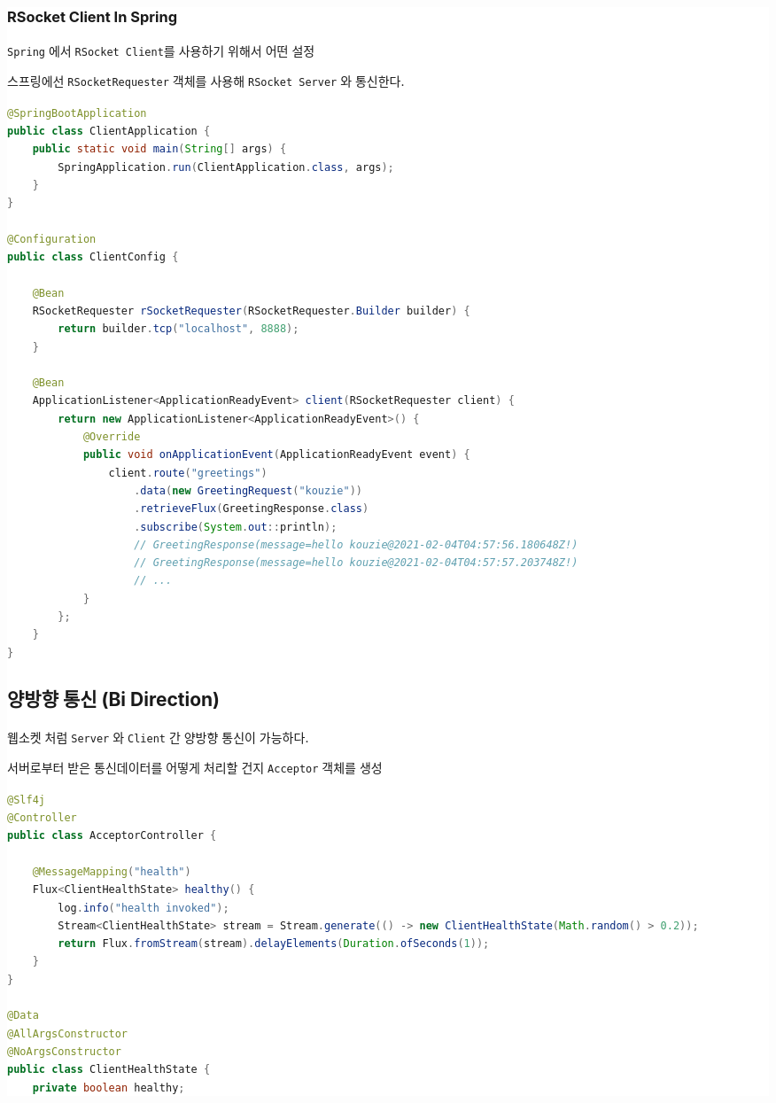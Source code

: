 ### RSocket Client In Spring  

`Spring` 에서 `RSocket Client`를 사용하기 위해서 어떤 설정  

스프링에선 `RSocketRequester` 객체를 사용해 `RSocket Server` 와 통신한다.  

```java
@SpringBootApplication
public class ClientApplication {
    public static void main(String[] args) {
        SpringApplication.run(ClientApplication.class, args);
    }
}

@Configuration
public class ClientConfig {

    @Bean
    RSocketRequester rSocketRequester(RSocketRequester.Builder builder) {
        return builder.tcp("localhost", 8888);
    }

    @Bean
    ApplicationListener<ApplicationReadyEvent> client(RSocketRequester client) {
        return new ApplicationListener<ApplicationReadyEvent>() {
            @Override
            public void onApplicationEvent(ApplicationReadyEvent event) {
                client.route("greetings")
                    .data(new GreetingRequest("kouzie"))
                    .retrieveFlux(GreetingResponse.class)
                    .subscribe(System.out::println);
                    // GreetingResponse(message=hello kouzie@2021-02-04T04:57:56.180648Z!)
                    // GreetingResponse(message=hello kouzie@2021-02-04T04:57:57.203748Z!)
                    // ...
            }
        };
    }
}
```

## 양방향 통신 (Bi Direction)

웹소켓 처럼 `Server` 와 `Client` 간 양방향 통신이 가능하다.  

서버로부터 받은 통신데이터를 어떻게 처리할 건지 `Acceptor` 객체를 생성  

```java
@Slf4j
@Controller
public class AcceptorController {

    @MessageMapping("health")
    Flux<ClientHealthState> healthy() {
        log.info("health invoked");
        Stream<ClientHealthState> stream = Stream.generate(() -> new ClientHealthState(Math.random() > 0.2));
        return Flux.fromStream(stream).delayElements(Duration.ofSeconds(1));
    }
}

@Data
@AllArgsConstructor
@NoArgsConstructor
public class ClientHealthState {
    private boolean healthy;
```